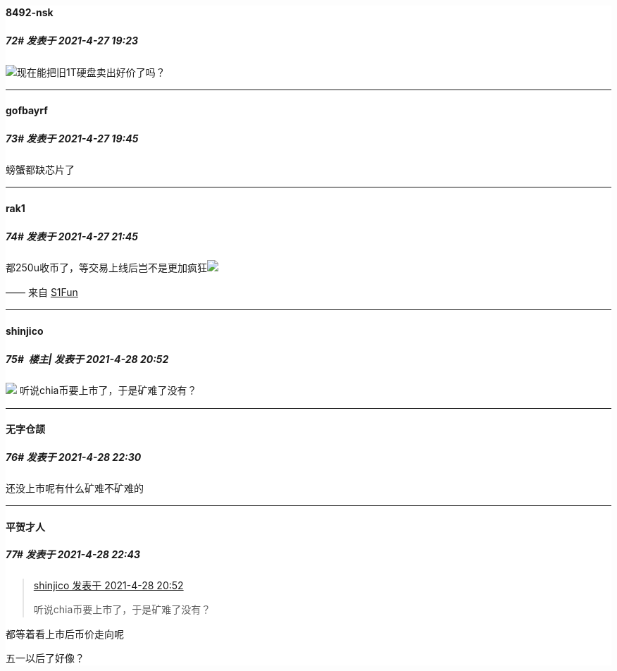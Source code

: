 ####  8492-nsk  
##### 72#       发表于 2021-4-27 19:23


<img src="https://static.saraba1st.com/image/smiley/face2017/053.png" referrerpolicy="no-referrer">现在能把旧1T硬盘卖出好价了吗？


*****

####  gofbayrf  
##### 73#       发表于 2021-4-27 19:45


螃蟹都缺芯片了


*****

####  rak1  
##### 74#       发表于 2021-4-27 21:45


都250u收币了，等交易上线后岂不是更加疯狂<img src="https://static.saraba1st.com/image/smiley/face2017/037.png" referrerpolicy="no-referrer">

—— 来自 [S1Fun](https://s1fun.koalcat.com)


*****

####  shinjico  
##### 75#         楼主| 发表于 2021-4-28 20:52


<img src="https://static.saraba1st.com/image/smiley/face2017/135.png" referrerpolicy="no-referrer"> 听说chia币要上市了，于是矿难了没有？


*****

####  无字仓颉  
##### 76#       发表于 2021-4-28 22:30


还没上市呢有什么矿难不矿难的


*****

####  平贺才人  
##### 77#       发表于 2021-4-28 22:43


<blockquote><a href="httphttps://bbs.saraba1st.com/2b/forum.php?mod=redirect&amp;goto=findpost&amp;pid=51092462&amp;ptid=2000219" target="_blank">shinjico 发表于 2021-4-28 20:52</a>

听说chia币要上市了，于是矿难了没有？</blockquote>
都等着看上市后币价走向呢

五一以后了好像？
